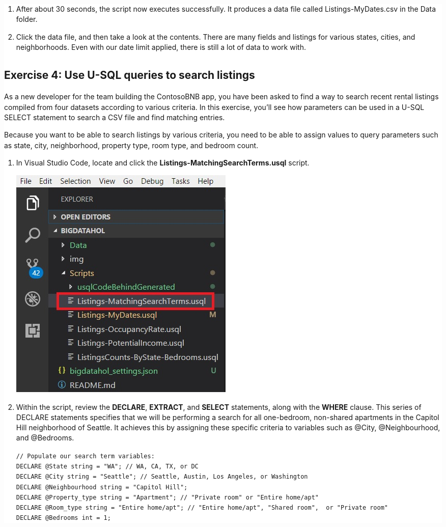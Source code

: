 1. After about 30 seconds, the script now executes successfully. It produces a data file called Listings-MyDates.csv in the Data folder.

1. Click the data file, and then take a look at the contents. There are many fields and listings for various states, cities, and neighborhoods. Even with our date limit applied, there is still a lot of data to work with.

<a name="Exercise4"></a>

## Exercise 4: Use U-SQL queries to search listings ##

As a new developer for the team building the ContosoBNB app, you have been asked to find a way to search recent rental listings compiled from four datasets according to various criteria. In this exercise, you’ll see how parameters can be used in a U-SQL SELECT statement to search a CSV file and find matching entries.

Because you want to be able to search listings by various criteria, you need to be able to assign values to query parameters such as state, city, neighborhood, property type, room type, and bedroom count.

1. In Visual Studio Code, locate and click the **Listings-MatchingSearchTerms.usql** script.

    ![matching](img/matching.jpg)

1. Within the script, review the **DECLARE**, **EXTRACT**, and **SELECT** statements, along with the **WHERE** clause. This series of DECLARE statements specifies that we will be performing a search for all one-bedroom, non-shared apartments in the Capitol Hill neighborhood of Seattle. It achieves this by assigning these specific criteria to variables such as @City, @Neighbourhood, and @Bedrooms.

    ```USQL
    // Populate our search term variables:
    DECLARE @State string = "WA"; // WA, CA, TX, or DC
    DECLARE @City string = "Seattle"; // Seattle, Austin, Los Angeles, or Washington
    DECLARE @Neighbourhood string = "Capitol Hill";
    DECLARE @Property_type string = "Apartment"; // "Private room" or "Entire home/apt"
    DECLARE @Room_type string = "Entire home/apt"; // "Entire home/apt", "Shared room",  or "Private room"
    DECLARE @Bedrooms int = 1;
    ```
